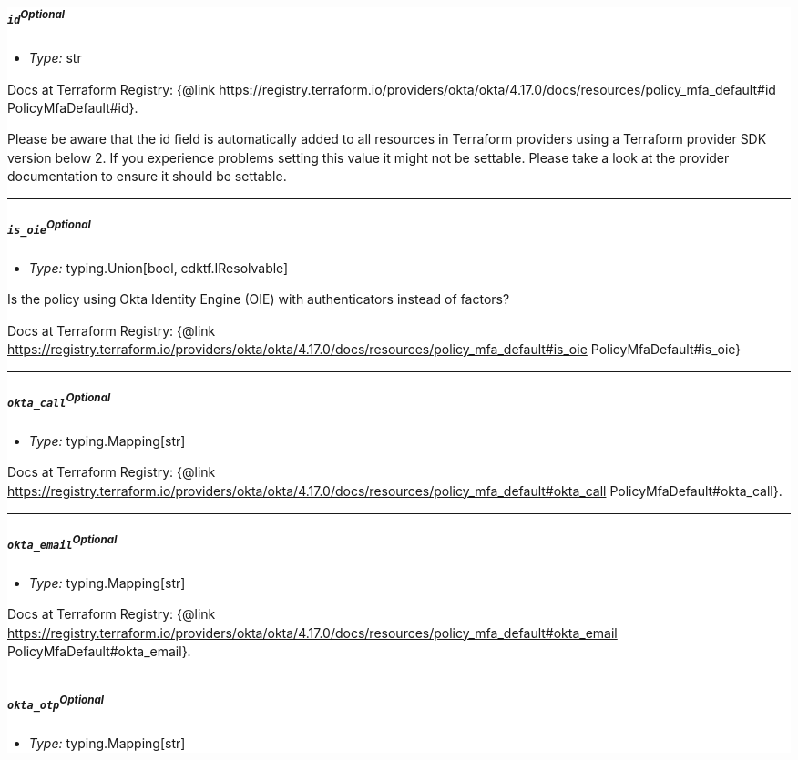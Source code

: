 
##### `id`<sup>Optional</sup> <a name="id" id="@cdktf/provider-okta.policyMfaDefault.PolicyMfaDefault.Initializer.parameter.id"></a>

- *Type:* str

Docs at Terraform Registry: {@link https://registry.terraform.io/providers/okta/okta/4.17.0/docs/resources/policy_mfa_default#id PolicyMfaDefault#id}.

Please be aware that the id field is automatically added to all resources in Terraform providers using a Terraform provider SDK version below 2.
If you experience problems setting this value it might not be settable. Please take a look at the provider documentation to ensure it should be settable.

---

##### `is_oie`<sup>Optional</sup> <a name="is_oie" id="@cdktf/provider-okta.policyMfaDefault.PolicyMfaDefault.Initializer.parameter.isOie"></a>

- *Type:* typing.Union[bool, cdktf.IResolvable]

Is the policy using Okta Identity Engine (OIE) with authenticators instead of factors?

Docs at Terraform Registry: {@link https://registry.terraform.io/providers/okta/okta/4.17.0/docs/resources/policy_mfa_default#is_oie PolicyMfaDefault#is_oie}

---

##### `okta_call`<sup>Optional</sup> <a name="okta_call" id="@cdktf/provider-okta.policyMfaDefault.PolicyMfaDefault.Initializer.parameter.oktaCall"></a>

- *Type:* typing.Mapping[str]

Docs at Terraform Registry: {@link https://registry.terraform.io/providers/okta/okta/4.17.0/docs/resources/policy_mfa_default#okta_call PolicyMfaDefault#okta_call}.

---

##### `okta_email`<sup>Optional</sup> <a name="okta_email" id="@cdktf/provider-okta.policyMfaDefault.PolicyMfaDefault.Initializer.parameter.oktaEmail"></a>

- *Type:* typing.Mapping[str]

Docs at Terraform Registry: {@link https://registry.terraform.io/providers/okta/okta/4.17.0/docs/resources/policy_mfa_default#okta_email PolicyMfaDefault#okta_email}.

---

##### `okta_otp`<sup>Optional</sup> <a name="okta_otp" id="@cdktf/provider-okta.policyMfaDefault.PolicyMfaDefault.Initializer.parameter.oktaOtp"></a>

- *Type:* typing.Mapping[str]
